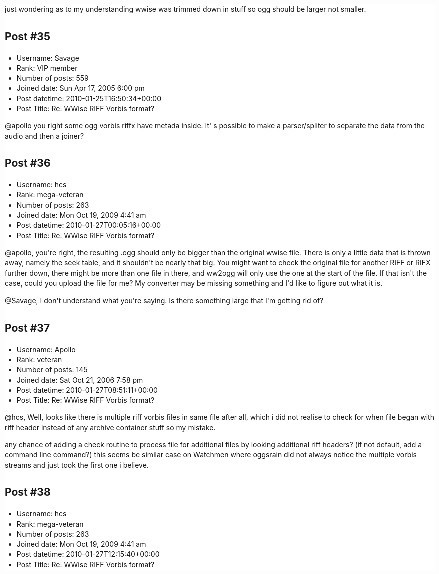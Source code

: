 just wondering as to my understanding wwise was trimmed down in stuff so ogg should be larger not smaller.
## Post #35
- Username: Savage
- Rank: VIP member
- Number of posts: 559
- Joined date: Sun Apr 17, 2005 6:00 pm
- Post datetime: 2010-01-25T16:50:34+00:00
- Post Title: Re: WWise RIFF Vorbis format?

@apollo you right some ogg vorbis riffx have metada inside.
It' s possible to make a parser/spliter to separate the data from the audio and then a joiner?
## Post #36
- Username: hcs
- Rank: mega-veteran
- Number of posts: 263
- Joined date: Mon Oct 19, 2009 4:41 am
- Post datetime: 2010-01-27T00:05:16+00:00
- Post Title: Re: WWise RIFF Vorbis format?

@apollo, you're right, the resulting .ogg should only be bigger than the original wwise file.  There is only a little data that is thrown away, namely the seek table, and it shouldn't be nearly that big.  You might want to check the original file for another RIFF or RIFX further down, there might be more than one file in there, and ww2ogg will only use the one at the start of the file.  If that isn't the case, could you upload the file for me?  My converter may be missing something and I'd like to figure out what it is.

@Savage, I don't understand what you're saying.  Is there something large that I'm getting rid of?
## Post #37
- Username: Apollo
- Rank: veteran
- Number of posts: 145
- Joined date: Sat Oct 21, 2006 7:58 pm
- Post datetime: 2010-01-27T08:51:11+00:00
- Post Title: Re: WWise RIFF Vorbis format?

@hcs, Well, looks like there is multiple riff vorbis files in same file after all, which i did not realise to check for when file began with riff header instead of any archive container stuff so my mistake.   

any chance of adding a check routine to process file for additional files by looking additional riff headers? (if not default, add a command line command?) this seems be similar case on Watchmen where oggsrain did not always notice the multiple vorbis streams and just took the first one i believe.
## Post #38
- Username: hcs
- Rank: mega-veteran
- Number of posts: 263
- Joined date: Mon Oct 19, 2009 4:41 am
- Post datetime: 2010-01-27T12:15:40+00:00
- Post Title: Re: WWise RIFF Vorbis format?
